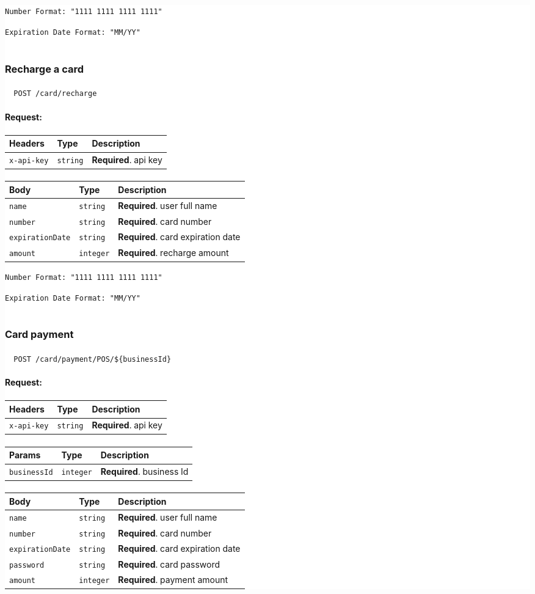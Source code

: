 `Number Format: "1111 1111 1111 1111"`

`Expiration Date Format: "MM/YY"`

#

### Recharge a card

```http
  POST /card/recharge
```

#### Request:

| Headers     | Type     | Description           |
| :---------- | :------- | :-------------------- |
| `x-api-key` | `string` | **Required**. api key |

####

| Body             | Type      | Description                        |
| :--------------- | :-------- | :--------------------------------- |
| `name`           | `string`  | **Required**. user full name       |
| `number`         | `string`  | **Required**. card number          |
| `expirationDate` | `string`  | **Required**. card expiration date |
| `amount`         | `integer` | **Required**. recharge amount      |

`Number Format: "1111 1111 1111 1111"`

`Expiration Date Format: "MM/YY"`

#

### Card payment

```http
  POST /card/payment/POS/${businessId}
```

#### Request:

| Headers     | Type     | Description           |
| :---------- | :------- | :-------------------- |
| `x-api-key` | `string` | **Required**. api key |

####

| Params       | Type      | Description               |
| :----------- | :-------- | :------------------------ |
| `businessId` | `integer` | **Required**. business Id |

####

| Body             | Type      | Description                        |
| :--------------- | :-------- | :--------------------------------- |
| `name`           | `string`  | **Required**. user full name       |
| `number`         | `string`  | **Required**. card number          |
| `expirationDate` | `string`  | **Required**. card expiration date |
| `password`       | `string`  | **Required**. card password        |
| `amount`         | `integer` | **Required**. payment amount       |
